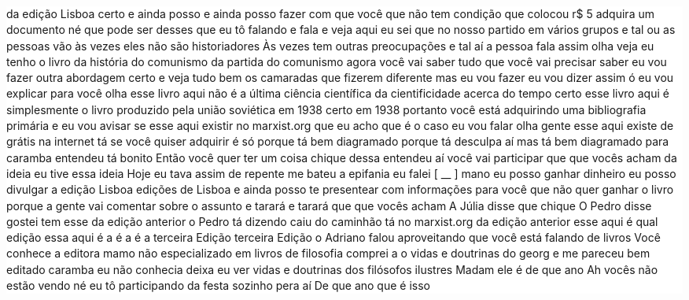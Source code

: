 da edição Lisboa
certo e ainda posso e ainda posso fazer
com que você que não tem condição que
colocou r$ 5 adquira um documento né que
pode ser desses que eu tô falando e fala
e veja aqui eu sei que no nosso partido
em vários grupos e tal ou as pessoas vão
às vezes eles não são historiadores Às
vezes tem outras preocupações e tal aí a
pessoa fala assim olha veja eu tenho o
livro da história do comunismo da
partida do comunismo agora você vai
saber tudo que você vai precisar saber
eu vou fazer outra abordagem certo e
veja tudo bem os camaradas que fizerem
diferente mas eu vou fazer eu vou dizer
assim ó eu vou explicar para você olha
esse livro aqui não é a última ciência
científica da cientificidade acerca do
tempo certo esse livro aqui é
simplesmente o livro produzido pela
união soviética em
1938 certo em
1938 portanto você está adquirindo uma
bibliografia primária e eu vou avisar se
esse aqui existir no marxist.org que eu
acho que é o caso eu vou falar olha
gente esse aqui existe de grátis na
internet tá se você quiser adquirir é só
porque tá bem diagramado porque tá
desculpa aí mas tá bem diagramado para
caramba entendeu tá bonito Então você
quer ter um coisa chique dessa entendeu
aí você vai participar que que vocês
acham da ideia eu tive essa ideia Hoje
eu tava assim de repente me
bateu a epifania eu falei [ __ ] mano eu
posso ganhar dinheiro eu posso divulgar
a edição Lisboa edições de Lisboa e
ainda posso te presentear com
informações para você que não quer
ganhar o livro porque a gente vai
comentar sobre o assunto e tarará e
tarará que que vocês acham A Júlia disse
que chique O Pedro disse
gostei tem esse da edição anterior o
Pedro tá dizendo caiu do caminhão tá no
marxist.org da edição anterior esse aqui
é qual edição essa aqui é a é a é a
terceira Edição terceira
Edição o Adriano falou aproveitando que
você está falando de livros Você conhece
a editora mamo não especializado em
livros de filosofia comprei a o vidas e
doutrinas do georg
e me pareceu bem editado caramba eu não
conhecia deixa eu
ver vidas e
doutrinas dos filósofos
ilustres
Madam ele é de que ano Ah vocês não
estão vendo né eu tô participando da
festa sozinho pera
aí De que ano que é isso